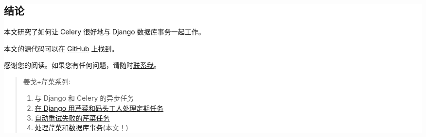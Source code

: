 ## 结论

本文研究了如何让 Celery 很好地与 Django 数据库事务一起工作。

本文的源代码可以在 [GitHub](https://github.com/testdrivenio/django-celery-project) 上找到。

感谢您的阅读。如果您有任何问题，请随时[联系我](/authors/yin/)。

> 姜戈+芹菜系列:
> 
> 1.  与 Django 和 Celery 的异步任务
> 2.  [在 Django 用芹菜和码头工人处理定期任务](/blog/django-celery-periodic-tasks/)
> 3.  [自动重试失败的芹菜任务](/blog/retrying-failed-celery-tasks/)
> 4.  [处理芹菜和数据库事务](/blog/celery-database-transactions/)(本文！)
